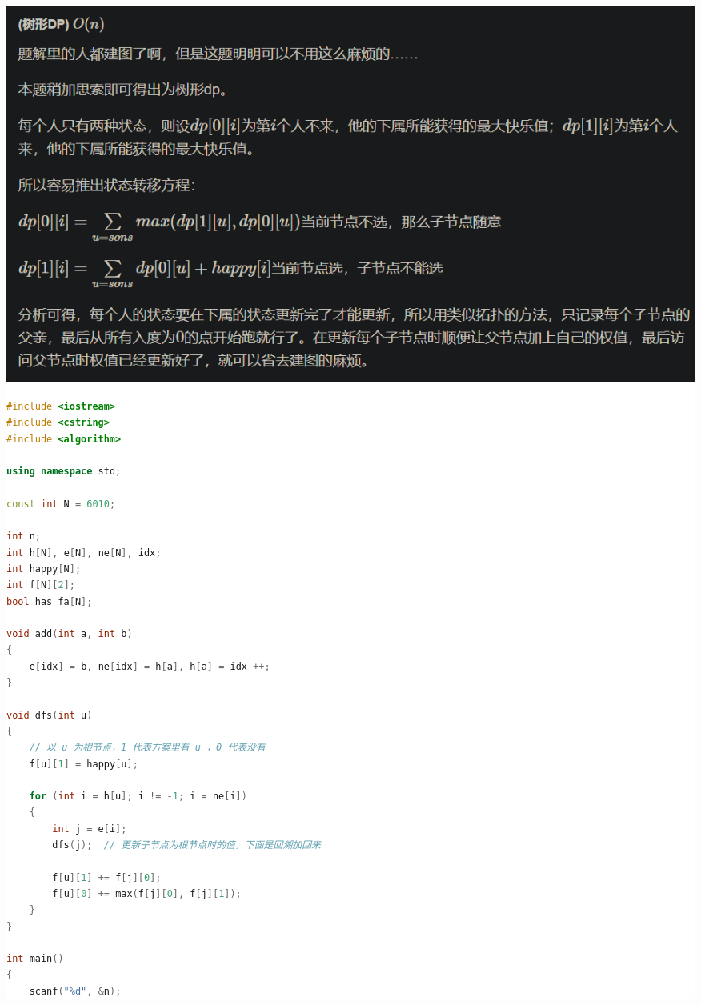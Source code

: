 ![](./images/20210610dp6.png)

```cpp
#include <iostream>
#include <cstring>
#include <algorithm>

using namespace std;

const int N = 6010;

int n;
int h[N], e[N], ne[N], idx;
int happy[N];
int f[N][2];
bool has_fa[N];

void add(int a, int b)
{
    e[idx] = b, ne[idx] = h[a], h[a] = idx ++;
}

void dfs(int u)
{
    // 以 u 为根节点，1 代表方案里有 u ，0 代表没有
    f[u][1] = happy[u];
    
    for (int i = h[u]; i != -1; i = ne[i])
    {
        int j = e[i];
        dfs(j);  // 更新子节点为根节点时的值，下面是回溯加回来
        
        f[u][1] += f[j][0];
        f[u][0] += max(f[j][0], f[j][1]);
    }
}

int main()
{
    scanf("%d", &n);
```